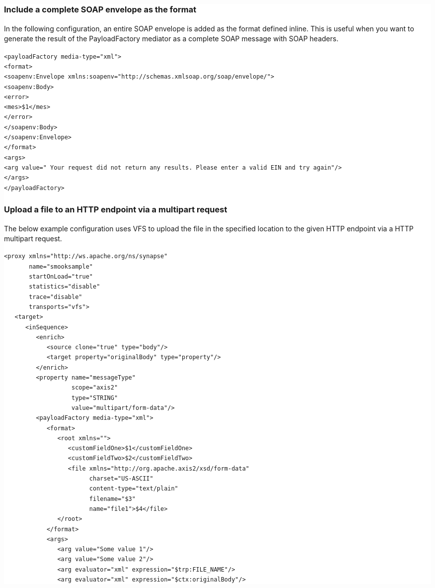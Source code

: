 ### Include a complete SOAP envelope as the format

In the following configuration, an entire SOAP envelope is added as the
format defined inline. This is useful when you want to generate the
result of the PayloadFactory mediator as a complete SOAP message with
SOAP headers.

```
<payloadFactory media-type="xml"> 
<format> 
<soapenv:Envelope xmlns:soapenv="http://schemas.xmlsoap.org/soap/envelope/"> 
<soapenv:Body> 
<error> 
<mes>$1</mes> 
</error> 
</soapenv:Body> 
</soapenv:Envelope> 
</format> 
<args> 
<arg value=" Your request did not return any results. Please enter a valid EIN and try again"/> 
</args> 
</payloadFactory>
```

### Upload a file to an HTTP endpoint via a multipart request

The below example configuration uses VFS to upload the file in the
specified location to the given HTTP endpoint via a HTTP multipart
request.

```
<proxy xmlns="http://ws.apache.org/ns/synapse"
       name="smooksample"
       startOnLoad="true"
       statistics="disable"
       trace="disable"
       transports="vfs">
   <target>
      <inSequence>
         <enrich>
            <source clone="true" type="body"/>
            <target property="originalBody" type="property"/>
         </enrich>
         <property name="messageType"
                   scope="axis2"
                   type="STRING"
                   value="multipart/form-data"/>
         <payloadFactory media-type="xml">
            <format>
               <root xmlns="">
                  <customFieldOne>$1</customFieldOne>
                  <customFieldTwo>$2</customFieldTwo>
                  <file xmlns="http://org.apache.axis2/xsd/form-data"
                        charset="US-ASCII"
                        content-type="text/plain"
                        filename="$3"
                        name="file1">$4</file>
               </root>
            </format>
            <args>
               <arg value="Some value 1"/>
               <arg value="Some value 2"/>
               <arg evaluator="xml" expression="$trp:FILE_NAME"/>
               <arg evaluator="xml" expression="$ctx:originalBody"/>
```